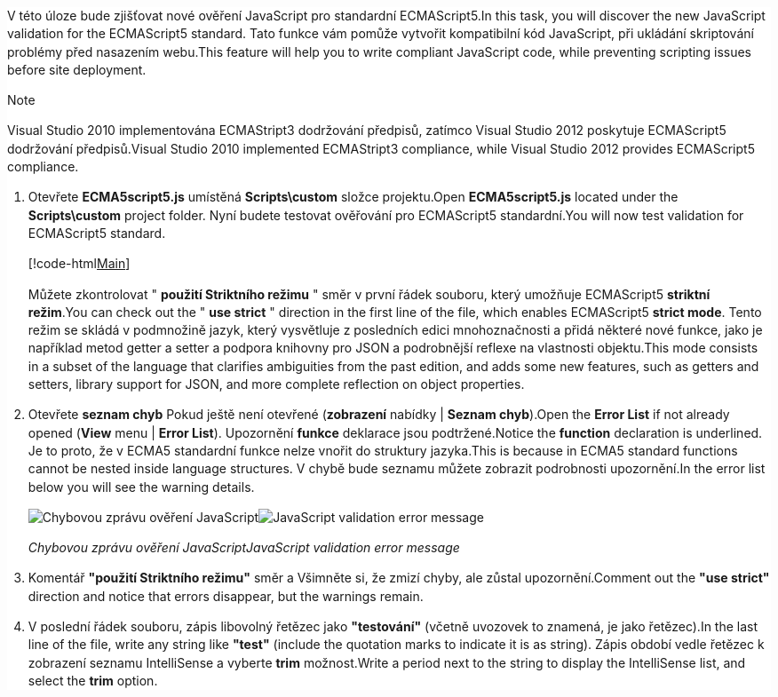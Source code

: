 <span data-ttu-id="1ee5b-376">V této úloze bude zjišťovat nové ověření JavaScript pro standardní ECMAScript5.</span><span class="sxs-lookup"><span data-stu-id="1ee5b-376">In this task, you will discover the new JavaScript validation for the ECMAScript5 standard.</span></span> <span data-ttu-id="1ee5b-377">Tato funkce vám pomůže vytvořit kompatibilní kód JavaScript, při ukládání skriptování problémy před nasazením webu.</span><span class="sxs-lookup"><span data-stu-id="1ee5b-377">This feature will help you to write compliant JavaScript code, while preventing scripting issues before site deployment.</span></span>

> [!NOTE]
> <span data-ttu-id="1ee5b-378">Visual Studio 2010 implementována ECMAStript3 dodržování předpisů, zatímco Visual Studio 2012 poskytuje ECMAScript5 dodržování předpisů.</span><span class="sxs-lookup"><span data-stu-id="1ee5b-378">Visual Studio 2010 implemented ECMAStript3 compliance, while Visual Studio 2012 provides ECMAScript5 compliance.</span></span>


1. <span data-ttu-id="1ee5b-379">Otevřete **ECMA5script5.js** umístěná **Scripts\custom** složce projektu.</span><span class="sxs-lookup"><span data-stu-id="1ee5b-379">Open **ECMA5script5.js** located under the **Scripts\custom** project folder.</span></span> <span data-ttu-id="1ee5b-380">Nyní budete testovat ověřování pro ECMAScript5 standardní.</span><span class="sxs-lookup"><span data-stu-id="1ee5b-380">You will now test validation for ECMAScript5 standard.</span></span>

    [!code-html[Main](whats-new-in-aspnet-and-web-development-in-visual-studio-2012/samples/sample8.html)]

    <span data-ttu-id="1ee5b-381">Můžete zkontrolovat &quot; **použití Striktního režimu** &quot; směr v první řádek souboru, který umožňuje ECMAScript5 **striktní režim**.</span><span class="sxs-lookup"><span data-stu-id="1ee5b-381">You can check out the &quot; **use strict** &quot; direction in the first line of the file, which enables ECMAScript5 **strict mode**.</span></span> <span data-ttu-id="1ee5b-382">Tento režim se skládá v podmnožině jazyk, který vysvětluje z posledních edici mnohoznačnosti a přidá některé nové funkce, jako je například metod getter a setter a podpora knihovny pro JSON a podrobnější reflexe na vlastnosti objektu.</span><span class="sxs-lookup"><span data-stu-id="1ee5b-382">This mode consists in a subset of the language that clarifies ambiguities from the past edition, and adds some new features, such as getters and setters, library support for JSON, and more complete reflection on object properties.</span></span>
2. <span data-ttu-id="1ee5b-383">Otevřete **seznam chyb** Pokud ještě není otevřené (**zobrazení** nabídky | **Seznam chyb**).</span><span class="sxs-lookup"><span data-stu-id="1ee5b-383">Open the **Error List** if not already opened (**View** menu | **Error List**).</span></span> <span data-ttu-id="1ee5b-384">Upozornění **funkce** deklarace jsou podtržené.</span><span class="sxs-lookup"><span data-stu-id="1ee5b-384">Notice the **function** declaration is underlined.</span></span> <span data-ttu-id="1ee5b-385">Je to proto, že v ECMA5 standardní funkce nelze vnořit do struktury jazyka.</span><span class="sxs-lookup"><span data-stu-id="1ee5b-385">This is because in ECMA5 standard functions cannot be nested inside language structures.</span></span> <span data-ttu-id="1ee5b-386">V chybě bude seznamu můžete zobrazit podrobnosti upozornění.</span><span class="sxs-lookup"><span data-stu-id="1ee5b-386">In the error list below you will see the warning details.</span></span>

    <span data-ttu-id="1ee5b-387">![Chybovou zprávu ověření JavaScript](whats-new-in-aspnet-and-web-development-in-visual-studio-2012/_static/image42.png "chybovou zprávu ověření JavaScript")</span><span class="sxs-lookup"><span data-stu-id="1ee5b-387">![JavaScript validation error message](whats-new-in-aspnet-and-web-development-in-visual-studio-2012/_static/image42.png "JavaScript validation error message")</span></span>

    <span data-ttu-id="1ee5b-388">*Chybovou zprávu ověření JavaScript*</span><span class="sxs-lookup"><span data-stu-id="1ee5b-388">*JavaScript validation error message*</span></span>
3. <span data-ttu-id="1ee5b-389">Komentář **&quot;použití Striktního režimu&quot;** směr a Všimněte si, že zmizí chyby, ale zůstal upozornění.</span><span class="sxs-lookup"><span data-stu-id="1ee5b-389">Comment out the **&quot;use strict&quot;** direction and notice that errors disappear, but the warnings remain.</span></span>
4. <span data-ttu-id="1ee5b-390">V poslední řádek souboru, zápis libovolný řetězec jako **&quot;testování&quot;** (včetně uvozovek to znamená, je jako řetězec).</span><span class="sxs-lookup"><span data-stu-id="1ee5b-390">In the last line of the file, write any string like **&quot;test&quot;** (include the quotation marks to indicate it is as string).</span></span> <span data-ttu-id="1ee5b-391">Zápis období vedle řetězec k zobrazení seznamu IntelliSense a vyberte **trim** možnost.</span><span class="sxs-lookup"><span data-stu-id="1ee5b-391">Write a period next to the string to display the IntelliSense list, and select the **trim** option.</span></span>
